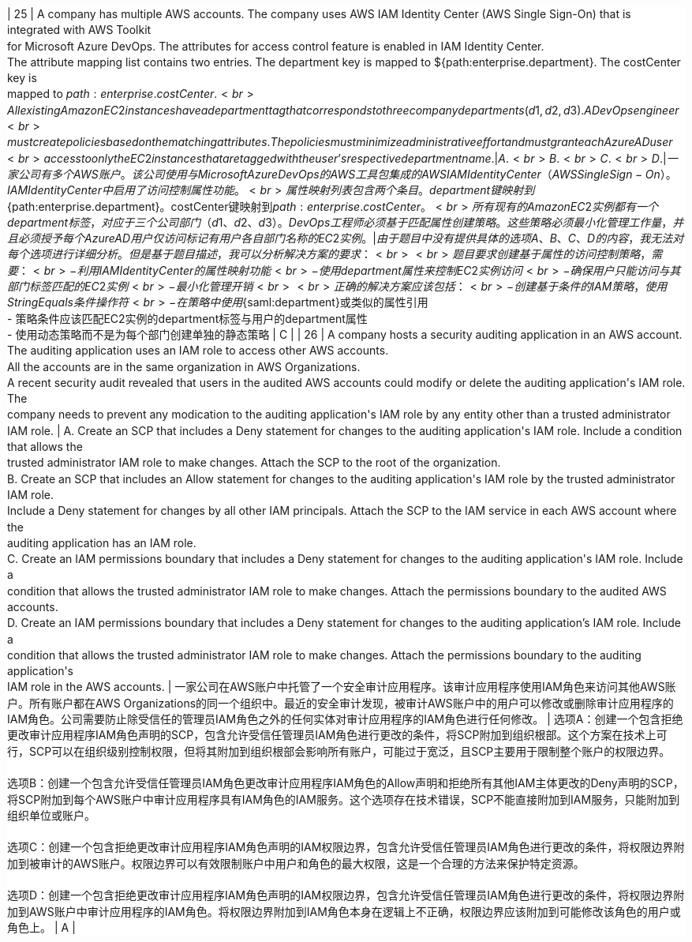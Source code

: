 | 25 | A company has multiple AWS accounts. The company uses AWS IAM Identity Center (AWS Single Sign-On) that is integrated with AWS Toolkit<br>for Microsoft Azure DevOps. The attributes for access control feature is enabled in IAM Identity Center.<br>The attribute mapping list contains two entries. The department key is mapped to ${path:enterprise.department}. The costCenter key is<br>mapped to ${path:enterprise.costCenter}.<br>All existing Amazon EC2 instances have a department tag that corresponds to three company departments (d1, d2, d3). A DevOps engineer<br>must create policies based on the matching attributes. The policies must minimize administrative effort and must grant each Azure AD user<br>access to only the EC2 instances that are tagged with the user’s respective department name. | A. <br>B. <br>C. <br>D. | 一家公司有多个AWS账户。该公司使用与Microsoft Azure DevOps的AWS工具包集成的AWS IAM Identity Center（AWS Single Sign-On）。IAM Identity Center中启用了访问控制属性功能。<br>属性映射列表包含两个条目。department键映射到${path:enterprise.department}。costCenter键映射到${path:enterprise.costCenter}。<br>所有现有的Amazon EC2实例都有一个department标签，对应于三个公司部门（d1、d2、d3）。DevOps工程师必须基于匹配属性创建策略。这些策略必须最小化管理工作量，并且必须授予每个Azure AD用户仅访问标记有用户各自部门名称的EC2实例。 | 由于题目中没有提供具体的选项A、B、C、D的内容，我无法对每个选项进行详细分析。但是基于题目描述，我可以分析解决方案的要求：<br><br>题目要求创建基于属性的访问控制策略，需要：<br>- 利用IAM Identity Center的属性映射功能<br>- 使用department属性来控制EC2实例访问<br>- 确保用户只能访问与其部门标签匹配的EC2实例<br>- 最小化管理开销<br><br>正确的解决方案应该包括：<br>- 创建基于条件的IAM策略，使用StringEquals条件操作符<br>- 在策略中使用${saml:department}或类似的属性引用<br>- 策略条件应该匹配EC2实例的department标签与用户的department属性<br>- 使用动态策略而不是为每个部门创建单独的静态策略 | C |
| 26 | A company hosts a security auditing application in an AWS account. The auditing application uses an IAM role to access other AWS accounts.<br>All the accounts are in the same organization in AWS Organizations.<br>A recent security audit revealed that users in the audited AWS accounts could modify or delete the auditing application's IAM role. The<br>company needs to prevent any modication to the auditing application's IAM role by any entity other than a trusted administrator IAM role. | A. Create an SCP that includes a Deny statement for changes to the auditing application's IAM role. Include a condition that allows the<br>trusted administrator IAM role to make changes. Attach the SCP to the root of the organization.<br>B. Create an SCP that includes an Allow statement for changes to the auditing application's IAM role by the trusted administrator IAM role.<br>Include a Deny statement for changes by all other IAM principals. Attach the SCP to the IAM service in each AWS account where the<br>auditing application has an IAM role.<br>C. Create an IAM permissions boundary that includes a Deny statement for changes to the auditing application's IAM role. Include a<br>condition that allows the trusted administrator IAM role to make changes. Attach the permissions boundary to the audited AWS accounts.<br>D. Create an IAM permissions boundary that includes a Deny statement for changes to the auditing application’s IAM role. Include a<br>condition that allows the trusted administrator IAM role to make changes. Attach the permissions boundary to the auditing application's<br>IAM role in the AWS accounts. | 一家公司在AWS账户中托管了一个安全审计应用程序。该审计应用程序使用IAM角色来访问其他AWS账户。所有账户都在AWS Organizations的同一个组织中。最近的安全审计发现，被审计AWS账户中的用户可以修改或删除审计应用程序的IAM角色。公司需要防止除受信任的管理员IAM角色之外的任何实体对审计应用程序的IAM角色进行任何修改。 | 选项A：创建一个包含拒绝更改审计应用程序IAM角色声明的SCP，包含允许受信任管理员IAM角色进行更改的条件，将SCP附加到组织根部。这个方案在技术上可行，SCP可以在组织级别控制权限，但将其附加到组织根部会影响所有账户，可能过于宽泛，且SCP主要用于限制整个账户的权限边界。<br><br>选项B：创建一个包含允许受信任管理员IAM角色更改审计应用程序IAM角色的Allow声明和拒绝所有其他IAM主体更改的Deny声明的SCP，将SCP附加到每个AWS账户中审计应用程序具有IAM角色的IAM服务。这个选项存在技术错误，SCP不能直接附加到IAM服务，只能附加到组织单位或账户。<br><br>选项C：创建一个包含拒绝更改审计应用程序IAM角色声明的IAM权限边界，包含允许受信任管理员IAM角色进行更改的条件，将权限边界附加到被审计的AWS账户。权限边界可以有效限制账户中用户和角色的最大权限，这是一个合理的方法来保护特定资源。<br><br>选项D：创建一个包含拒绝更改审计应用程序IAM角色声明的IAM权限边界，包含允许受信任管理员IAM角色进行更改的条件，将权限边界附加到AWS账户中审计应用程序的IAM角色。将权限边界附加到IAM角色本身在逻辑上不正确，权限边界应该附加到可能修改该角色的用户或角色上。 | A |